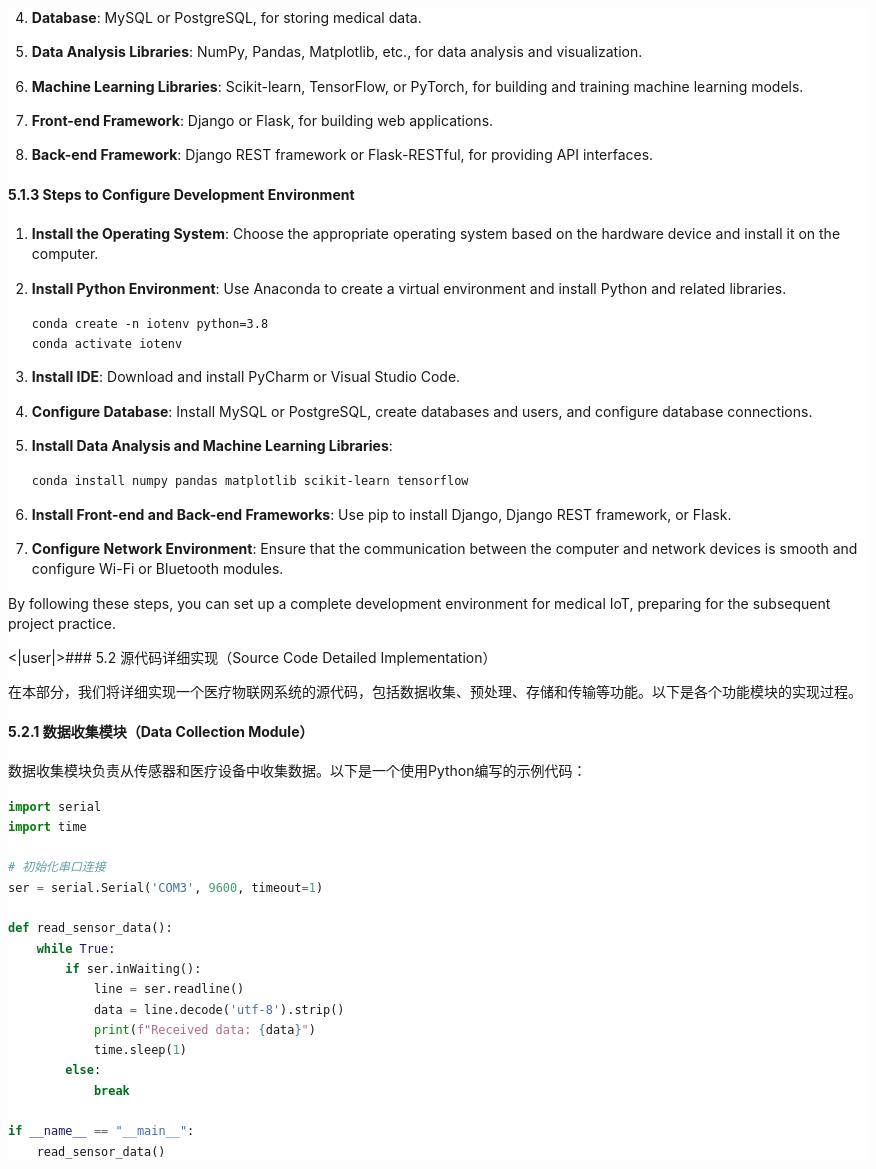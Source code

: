 4. **Database**: MySQL or PostgreSQL, for storing medical data.

5. **Data Analysis Libraries**: NumPy, Pandas, Matplotlib, etc., for data analysis and visualization.

6. **Machine Learning Libraries**: Scikit-learn, TensorFlow, or PyTorch, for building and training machine learning models.

7. **Front-end Framework**: Django or Flask, for building web applications.

8. **Back-end Framework**: Django REST framework or Flask-RESTful, for providing API interfaces.

#### 5.1.3 Steps to Configure Development Environment

1. **Install the Operating System**: Choose the appropriate operating system based on the hardware device and install it on the computer.

2. **Install Python Environment**: Use Anaconda to create a virtual environment and install Python and related libraries.

   ```shell
   conda create -n iotenv python=3.8
   conda activate iotenv
   ```

3. **Install IDE**: Download and install PyCharm or Visual Studio Code.

4. **Configure Database**: Install MySQL or PostgreSQL, create databases and users, and configure database connections.

5. **Install Data Analysis and Machine Learning Libraries**:

   ```shell
   conda install numpy pandas matplotlib scikit-learn tensorflow
   ```

6. **Install Front-end and Back-end Frameworks**: Use pip to install Django, Django REST framework, or Flask.

7. **Configure Network Environment**: Ensure that the communication between the computer and network devices is smooth and configure Wi-Fi or Bluetooth modules.

By following these steps, you can set up a complete development environment for medical IoT, preparing for the subsequent project practice.

<|user|>### 5.2 源代码详细实现（Source Code Detailed Implementation）

在本部分，我们将详细实现一个医疗物联网系统的源代码，包括数据收集、预处理、存储和传输等功能。以下是各个功能模块的实现过程。

#### 5.2.1 数据收集模块（Data Collection Module）

数据收集模块负责从传感器和医疗设备中收集数据。以下是一个使用Python编写的示例代码：

```python
import serial
import time

# 初始化串口连接
ser = serial.Serial('COM3', 9600, timeout=1)

def read_sensor_data():
    while True:
        if ser.inWaiting():
            line = ser.readline()
            data = line.decode('utf-8').strip()
            print(f"Received data: {data}")
            time.sleep(1)
        else:
            break

if __name__ == "__main__":
    read_sensor_data()
```